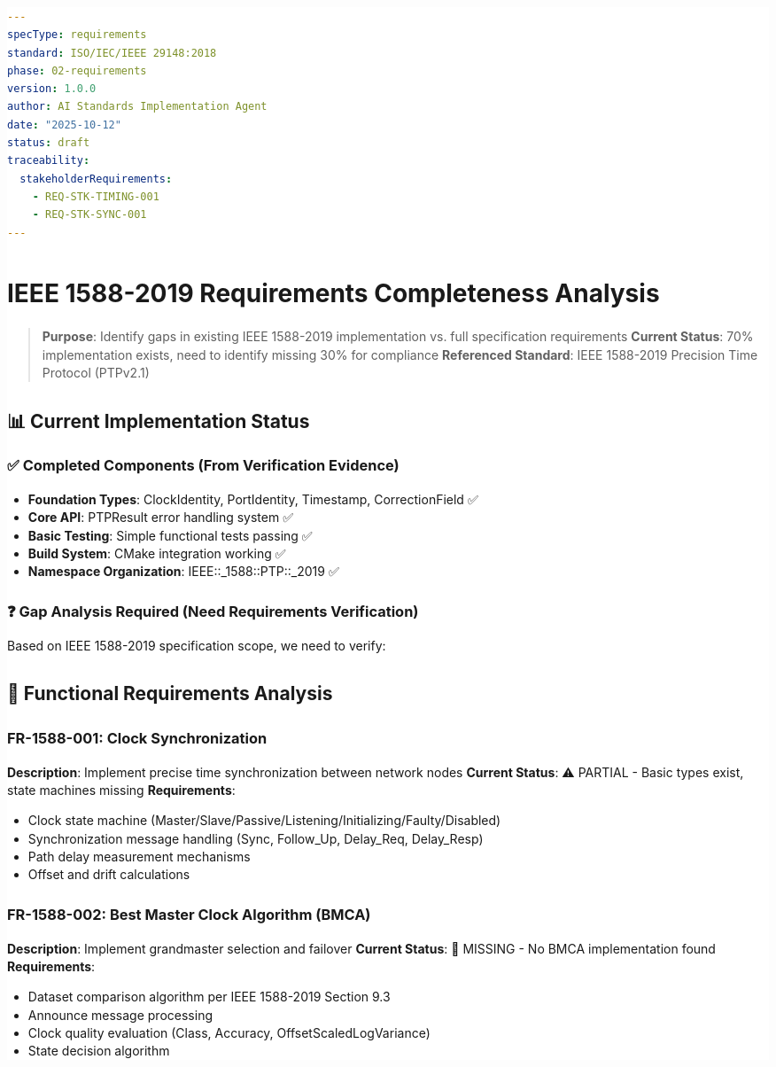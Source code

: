```yaml
---
specType: requirements
standard: ISO/IEC/IEEE 29148:2018
phase: 02-requirements
version: 1.0.0
author: AI Standards Implementation Agent
date: "2025-10-12"
status: draft
traceability:
  stakeholderRequirements:
    - REQ-STK-TIMING-001
    - REQ-STK-SYNC-001
---
```


# IEEE 1588-2019 Requirements Completeness Analysis

> **Purpose**: Identify gaps in existing IEEE 1588-2019 implementation vs. full specification requirements
> **Current Status**: 70% implementation exists, need to identify missing 30% for compliance
> **Referenced Standard**: IEEE 1588-2019 Precision Time Protocol (PTPv2.1)

## 📊 Current Implementation Status

### ✅ **Completed Components** (From Verification Evidence)
- **Foundation Types**: ClockIdentity, PortIdentity, Timestamp, CorrectionField ✅
- **Core API**: PTPResult<T> error handling system ✅  
- **Basic Testing**: Simple functional tests passing ✅
- **Build System**: CMake integration working ✅
- **Namespace Organization**: IEEE::_1588::PTP::_2019 ✅

### ❓ **Gap Analysis Required** (Need Requirements Verification)

Based on IEEE 1588-2019 specification scope, we need to verify:

## 🎯 **Functional Requirements Analysis**

### **FR-1588-001: Clock Synchronization**
**Description**: Implement precise time synchronization between network nodes
**Current Status**: ⚠️ PARTIAL - Basic types exist, state machines missing
**Requirements**:
- Clock state machine (Master/Slave/Passive/Listening/Initializing/Faulty/Disabled)
- Synchronization message handling (Sync, Follow_Up, Delay_Req, Delay_Resp)
- Path delay measurement mechanisms
- Offset and drift calculations

### **FR-1588-002: Best Master Clock Algorithm (BMCA)**
**Description**: Implement grandmaster selection and failover
**Current Status**: 🔴 MISSING - No BMCA implementation found
**Requirements**:
- Dataset comparison algorithm per IEEE 1588-2019 Section 9.3
- Announce message processing
- Clock quality evaluation (Class, Accuracy, OffsetScaledLogVariance)
- State decision algorithm
